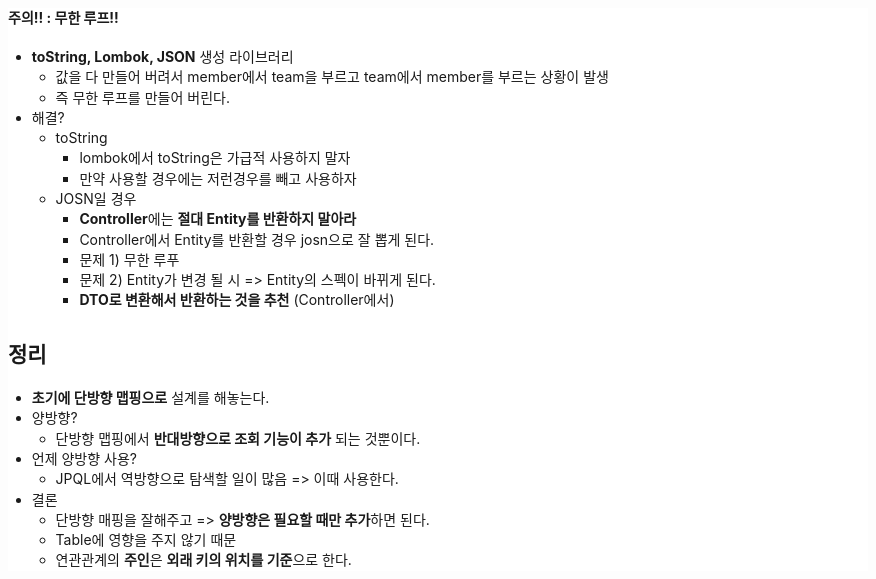 

#### 주의!! : 무한 루프!!

- **toString, Lombok, JSON** 생성 라이브러리
  - 값을 다 만들어 버려서 member에서 team을 부르고 team에서 member를 부르는 상황이 발생
  - 즉 무한 루프를 만들어 버린다.
- 해결?
  - toString
    - lombok에서 toString은 가급적 사용하지 말자
    - 만약 사용할 경우에는 저런경우를 빼고 사용하자
  - JOSN일 경우
    - **Controller**에는 **절대 Entity를 반환하지 말아라**
    - Controller에서 Entity를 반환할 경우 josn으로 잘 뽑게 된다.
    - 문제 1) 무한 루푸
    - 문제 2) Entity가 변경 될 시 => Entity의 스펙이 바뀌게 된다.
    - **DTO로 변환해서 반환하는 것을 추천** (Controller에서)



## 정리

- **초기에 단방향 맵핑으로** 설계를 해놓는다.
- 양방향?
  - 단방향 맵핑에서 **반대방향으로 조회 기능이 추가** 되는 것뿐이다.
- 언제 양방향 사용?
  - JPQL에서 역방향으로 탐색할 일이 많음 => 이때 사용한다.
- 결론
  - 단방향 매핑을 잘해주고 => **양방향은 필요할 때만 추가**하면 된다.
  - Table에 영향을 주지 않기 때문
  - 연관관계의 **주인**은 **외래 키의 위치를 기준**으로 한다.
















